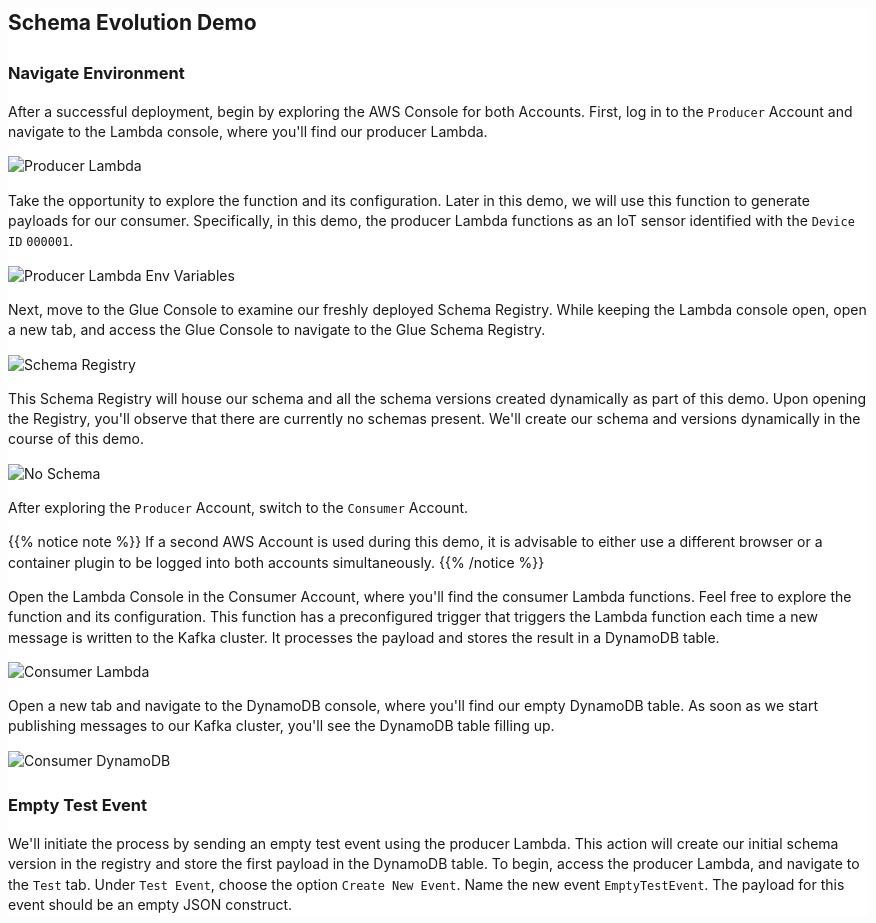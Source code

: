## Schema Evolution Demo

### Navigate Environment

After a successful deployment, begin by exploring the AWS Console for both Accounts. First, log in to the `Producer` Account and navigate to the Lambda console, where you'll find our producer Lambda.

![Producer Lambda](/img/2023/12/kafka-schema-evolution-producer-lambda.png)

Take the opportunity to explore the function and its configuration. Later in this demo, we will use this function to generate payloads for our consumer. Specifically, in this demo, the producer Lambda functions as an IoT sensor identified with the `Device ID` `000001`.

![Producer Lambda Env Variables](/img/2023/12/kafka-schema-evolution-producer-lambda-env.png)

Next, move to the Glue Console to examine our freshly deployed Schema Registry. While keeping the Lambda console open, open a new tab, and access the Glue Console to navigate to the Glue Schema Registry.

![Schema Registry](/img/2023/12/kafka-schema-evolution-schema-registry.png)

This Schema Registry will house our schema and all the schema versions created dynamically as part of this demo. Upon opening the Registry, you'll observe that there are currently no schemas present. We'll create our schema and versions dynamically in the course of this demo.

![No Schema](/img/2023/12/kafka-schema-evolution-no-schemas.png)

After exploring the `Producer` Account, switch to the `Consumer` Account.

{{% notice note %}}
If a second AWS Account is used during this demo, it is advisable to either use a different browser or a container plugin to be logged into both accounts simultaneously.
{{% /notice %}}

Open the Lambda Console in the Consumer Account, where you'll find the consumer Lambda functions. Feel free to explore the function and its configuration. This function has a preconfigured trigger that triggers the Lambda function each time a new message is written to the Kafka cluster. It processes the payload and stores the result in a DynamoDB table.

![Consumer Lambda](/img/2023/12/kafka-schema-evolution-consumer-lambda.png)

Open a new tab and navigate to the DynamoDB console, where you'll find our empty DynamoDB table. As soon as we start publishing messages to our Kafka cluster, you'll see the DynamoDB table filling up.

![Consumer DynamoDB](/img/2023/12/kafka-schema-evolution-empty-dynamodb.png)

### Empty Test Event

We'll initiate the process by sending an empty test event using the producer Lambda. This action will create our initial schema version in the registry and store the first payload in the DynamoDB table. To begin, access the producer Lambda, and navigate to the `Test` tab. Under `Test Event`, choose the option `Create New Event`. Name the new event `EmptyTestEvent`. The payload for this event should be an empty JSON construct.
